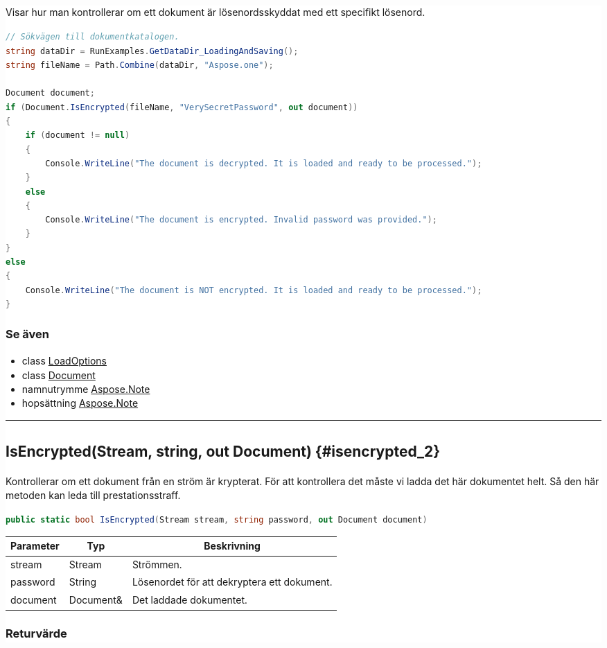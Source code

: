Visar hur man kontrollerar om ett dokument är lösenordsskyddat med ett specifikt lösenord.

```csharp
// Sökvägen till dokumentkatalogen.
string dataDir = RunExamples.GetDataDir_LoadingAndSaving();
string fileName = Path.Combine(dataDir, "Aspose.one");

Document document;
if (Document.IsEncrypted(fileName, "VerySecretPassword", out document))
{
    if (document != null)
    {
        Console.WriteLine("The document is decrypted. It is loaded and ready to be processed.");
    }
    else
    {
        Console.WriteLine("The document is encrypted. Invalid password was provided.");
    }
}
else
{
    Console.WriteLine("The document is NOT encrypted. It is loaded and ready to be processed.");
}
```

### Se även

* class [LoadOptions](../../loadoptions/)
* class [Document](../)
* namnutrymme [Aspose.Note](../../document/)
* hopsättning [Aspose.Note](../../../)

---

## IsEncrypted(Stream, string, out Document) {#isencrypted_2}

Kontrollerar om ett dokument från en ström är krypterat. För att kontrollera det måste vi ladda det här dokumentet helt. Så den här metoden kan leda till prestationsstraff.

```csharp
public static bool IsEncrypted(Stream stream, string password, out Document document)
```

| Parameter | Typ | Beskrivning |
| --- | --- | --- |
| stream | Stream | Strömmen. |
| password | String | Lösenordet för att dekryptera ett dokument. |
| document | Document& | Det laddade dokumentet. |

### Returvärde
